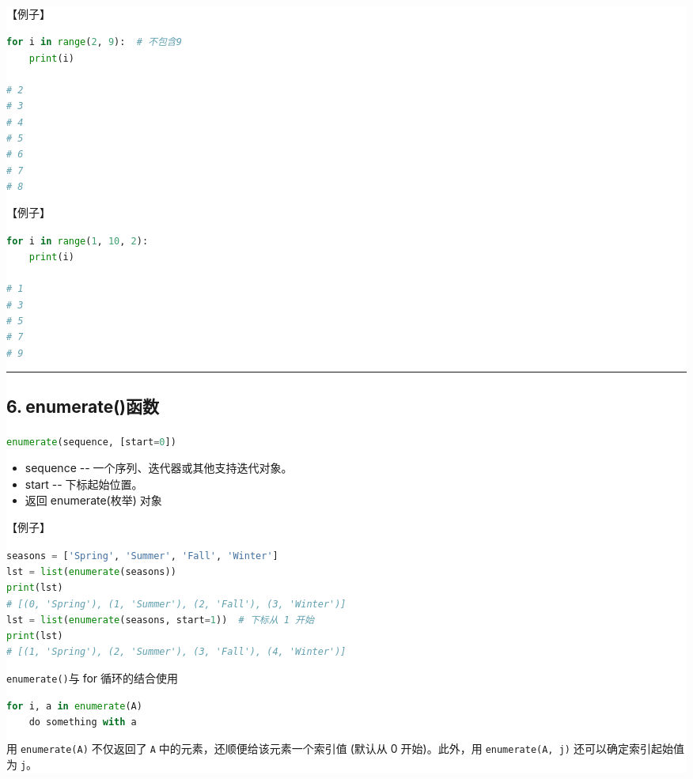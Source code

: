 【例子】

```python
for i in range(2, 9):  # 不包含9
    print(i)

# 2
# 3
# 4
# 5
# 6
# 7
# 8
```

【例子】

```python
for i in range(1, 10, 2):
    print(i)

# 1
# 3
# 5
# 7
# 9
```

---
## 6. enumerate()函数

```python
enumerate(sequence, [start=0])
```
- sequence -- 一个序列、迭代器或其他支持迭代对象。
- start -- 下标起始位置。
- 返回 enumerate(枚举) 对象

【例子】

```python
seasons = ['Spring', 'Summer', 'Fall', 'Winter']
lst = list(enumerate(seasons))
print(lst)
# [(0, 'Spring'), (1, 'Summer'), (2, 'Fall'), (3, 'Winter')]
lst = list(enumerate(seasons, start=1))  # 下标从 1 开始
print(lst)
# [(1, 'Spring'), (2, 'Summer'), (3, 'Fall'), (4, 'Winter')]
```

`enumerate()`与 for 循环的结合使用

```python
for i, a in enumerate(A)
    do something with a  
```
用 `enumerate(A)` 不仅返回了 `A` 中的元素，还顺便给该元素一个索引值 (默认从 0 开始)。此外，用 `enumerate(A, j)` 还可以确定索引起始值为 `j`。
